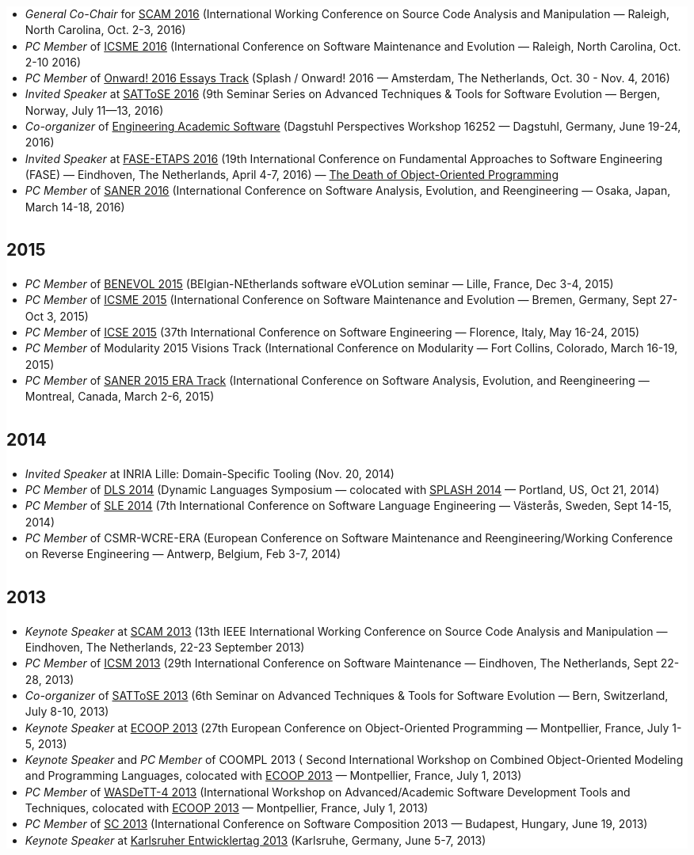 - *General Co-Chair* for [SCAM 2016](http://www.ieee-scam.org/2016/) (International Working Conference on Source Code Analysis and Manipulation &mdash; Raleigh, North Carolina, Oct. 2-3, 2016)
- *PC Member* of [ICSME 2016](http://icsme2016.github.io) (International Conference on Software Maintenance and Evolution &mdash; Raleigh, North Carolina, Oct. 2-10 2016)
- *PC Member* of [Onward! 2016 Essays Track](http://conf.researchr.org/track/onward2016/onward2016-essays) (Splash / Onward! 2016 &mdash;  Amsterdam, The Netherlands, Oct. 30 - Nov. 4, 2016)
-  *Invited Speaker* at [SATToSE 2016](http://sattose.org/2016/) (9th Seminar Series on Advanced Techniques &amp; Tools for Software Evolution &mdash; Bergen, Norway, July 11&mdash;13, 2016)
-  *Co-organizer* of [Engineering Academic Software](http://www.dagstuhl.de/en/program/calendar/semhp/?semnr=16252) (Dagstuhl Perspectives Workshop 16252 &mdash; Dagstuhl, Germany, June 19-24, 2016)
-  *Invited Speaker* at [FASE-ETAPS 2016](http://www.etaps.org/index.php/2016/fase) (19th International Conference on Fundamental Approaches to Software Engineering (FASE) &mdash; Eindhoven, The Netherlands, April 4-7, 2016) — [The Death of Object-Oriented Programming](/talks/2016-04-13-TheDeathOfOOP-FASE2016)
- *PC Member* of [SANER 2016](http://saner.inf.usi.ch) (International Conference on Software Analysis, Evolution, and Reengineering &mdash;  Osaka, Japan, March 14-18, 2016)

## 2015

- *PC Member* of [BENEVOL 2015](http://www.cristal.univ-lille.fr/benevol2015/benevol.html) (BElgian-NEtherlands software eVOLution seminar &mdash;  Lille, France, Dec 3-4, 2015)
- *PC Member* of [ICSME 2015](http://www.icsme.uni-bremen.de/) (International Conference on Software Maintenance and Evolution &mdash;  Bremen, Germany, Sept 27-Oct 3, 2015)
- *PC Member* of [ICSE 2015](http://2015.icse-conferences.org) (37th International Conference on Software Engineering &mdash; Florence, Italy, May 16-24, 2015)
- *PC Member* of Modularity 2015 Visions Track (International Conference on Modularity &mdash;  Fort Collins, Colorado, March 16-19, 2015)
- *PC Member* of [SANER 2015 ERA Track](http://saner.soccerlab.polymtl.ca/doku.php?id=en:era_track) (International Conference on Software Analysis, Evolution, and Reengineering &mdash;  Montreal, Canada, March 2-6, 2015)

## 2014

-  *Invited Speaker* at INRIA Lille: Domain-Specific Tooling (Nov. 20, 2014)
- *PC Member* of [DLS 2014](http://www.dynamic-languages-symposium.org/dls-14/index.html) (Dynamic Languages Symposium &mdash; colocated with [SPLASH 2014](http://splashcon.org/2014) &mdash; Portland, US, Oct 21, 2014)
- *PC Member* of [SLE 2014](http://www.sleconf.org/2014/) (7th International Conference on Software Language Engineering &mdash;  Västerås, Sweden, Sept 14-15, 2014)
- *PC Member* of CSMR-WCRE-ERA (European Conference on Software Maintenance and Reengineering/Working Conference on Reverse Engineering &mdash; Antwerp, Belgium, Feb 3-7, 2014)

## 2013

- *Keynote Speaker* at [SCAM 2013](http://www.ieee-scam.org/2013/program.html) (13th IEEE International Working Conference on Source Code Analysis and Manipulation &mdash; Eindhoven, The Netherlands, 22-23 September 2013)
- *PC Member* of [ICSM 2013](http://icsm2013.tue.nl/) (29th International Conference on Software Maintenance &mdash; Eindhoven, The Netherlands, Sept 22-28, 2013)
- *Co-organizer* of [SATToSE 2013](http://sattose.org/sattose2013) (6th Seminar on Advanced Techniques & Tools for Software Evolution &mdash; Bern, Switzerland, July 8-10, 2013)
- *Keynote Speaker* at [ECOOP 2013](http://www.lirmm.fr/ecoop13/) (27th European Conference on Object-Oriented Programming &mdash; Montpellier, France, July 1-5, 2013)
- *Keynote Speaker* and *PC Member* of COOMPL 2013 ( Second International Workshop on Combined Object-Oriented Modeling and Programming Languages, colocated with [ECOOP 2013](http://www.lirmm.fr/ecoop13/) &mdash; Montpellier, France, July 1, 2013)
- *PC Member* of [WASDeTT-4 2013](http://wasdett.org/2013/) (International Workshop on Advanced/Academic Software Development Tools and Techniques, colocated with [ECOOP 2013](http://www.lirmm.fr/ecoop13/) &mdash; Montpellier, France, July 1, 2013)
- *PC Member* of [SC 2013](http://sc2013.ec-spride.de/) (International Conference on Software Composition 2013 &mdash; Budapest, Hungary, June 19, 2013)
- *Keynote Speaker* at [Karlsruher Entwicklertag 2013](http://www.entwicklertag.de/) (Karlsruhe, Germany, June 5-7, 2013)